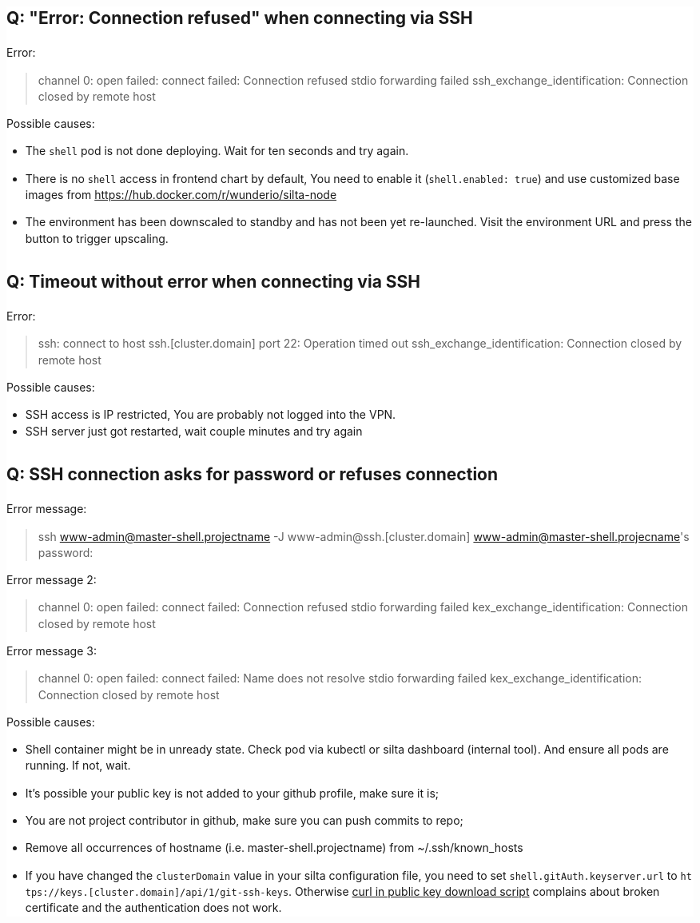 ## Q: "Error: Connection refused" when connecting via SSH

Error:
> channel 0: open failed: connect failed: Connection refused
stdio forwarding failed
ssh_exchange_identification: Connection closed by remote host

Possible causes:

- The `shell` pod is not done deploying. Wait for ten seconds and try again.

- There is no `shell` access in frontend chart by default, You need to enable it (`shell.enabled: true`) and use customized base images from https://hub.docker.com/r/wunderio/silta-node 

- The environment has been downscaled to standby and has not been yet re-launched. Visit the environment URL and press the button to trigger upscaling.

## Q: Timeout without error when connecting via SSH

Error:
> ssh: connect to host ssh.[cluster.domain] port 22: Operation timed out
ssh_exchange_identification: Connection closed by remote host

Possible causes: 

- SSH access is IP restricted, You are probably not logged into the VPN.
- SSH server just got restarted, wait couple minutes and try again

## Q: SSH connection asks for password or refuses connection
Error message:
> ssh www-admin@master-shell.projectname -J www-admin@ssh.[cluster.domain]
www-admin@master-shell.projecname's password:

Error message 2:
> channel 0: open failed: connect failed: Connection refused
stdio forwarding failed
kex_exchange_identification: Connection closed by remote host

Error message 3:
> channel 0: open failed: connect failed: Name does not resolve
stdio forwarding failed
kex_exchange_identification: Connection closed by remote host

Possible causes:

- Shell container might be in unready state. Check pod via kubectl or silta dashboard (internal tool). And ensure all pods are running. If not, wait.

- It’s possible your public key is not added to your github profile, make sure it is;

- You are not project contributor in github, make sure you can push commits to repo;

- Remove all occurrences of hostname (i.e. master-shell.projectname) from ~/.ssh/known_hosts

- If you have changed the `clusterDomain` value in your silta configuration file, you need to set `shell.gitAuth.keyserver.url` to `https://keys.[cluster.domain]/api/1/git-ssh-keys`. Otherwise [curl in public key download script](https://github.com/wunderio/silta-images/blob/master/shell/php-8.0/gitauth_keys.sh#L6) complains about broken certificate and the authentication does not work.
